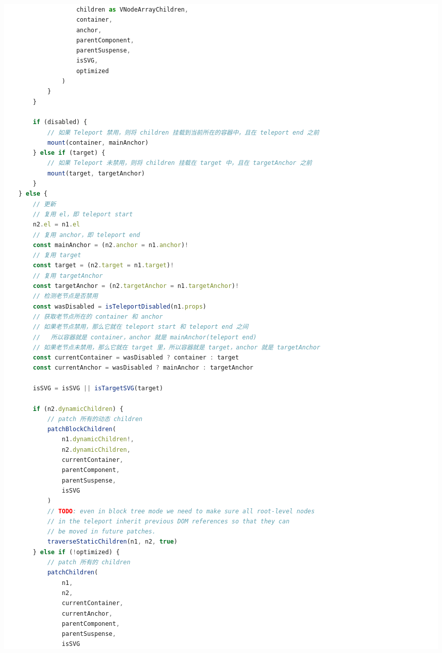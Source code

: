 ```typescript
                    children as VNodeArrayChildren,
                    container,
                    anchor,
                    parentComponent,
                    parentSuspense,
                    isSVG,
                    optimized
                )
            }
        }
        
        if (disabled) {
            // 如果 Teleport 禁用，则将 children 挂载到当前所在的容器中，且在 teleport end 之前
            mount(container, mainAnchor)
        } else if (target) {
            // 如果 Teleport 未禁用，则将 children 挂载在 target 中，且在 targetAnchor 之前
            mount(target, targetAnchor)
        }
    } else {
        // 更新
        // 复用 el，即 teleport start
        n2.el = n1.el
        // 复用 anchor，即 teleport end
        const mainAnchor = (n2.anchor = n1.anchor)!
        // 复用 target
        const target = (n2.target = n1.target)!
        // 复用 targetAnchor
        const targetAnchor = (n2.targetAnchor = n1.targetAnchor)!
        // 检测老节点是否禁用
        const wasDisabled = isTeleportDisabled(n1.props)
        // 获取老节点所在的 container 和 anchor
        // 如果老节点禁用，那么它就在 teleport start 和 teleport end 之间
        //   所以容器就是 container，anchor 就是 mainAnchor(teleport end)
        // 如果老节点未禁用，那么它就在 target 里，所以容器就是 target，anchor 就是 targetAnchor
        const currentContainer = wasDisabled ? container : target
        const currentAnchor = wasDisabled ? mainAnchor : targetAnchor

        isSVG = isSVG || isTargetSVG(target)

        if (n2.dynamicChildren) {
            // patch 所有的动态 children
            patchBlockChildren(
                n1.dynamicChildren!,
                n2.dynamicChildren,
                currentContainer,
                parentComponent,
                parentSuspense,
                isSVG
            )
            // TODO: even in block tree mode we need to make sure all root-level nodes
            // in the teleport inherit previous DOM references so that they can
            // be moved in future patches.
            traverseStaticChildren(n1, n2, true)
        } else if (!optimized) {
            // patch 所有的 children
            patchChildren(
                n1,
                n2,
                currentContainer,
                currentAnchor,
                parentComponent,
                parentSuspense,
                isSVG
```